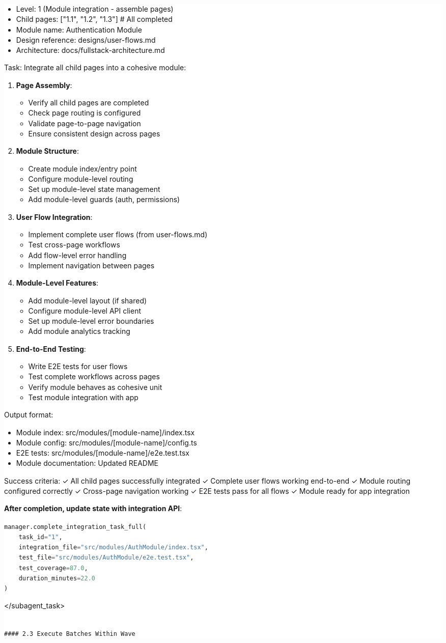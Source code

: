 - Level: 1 (Module integration - assemble pages)
- Child pages: ["1.1", "1.2", "1.3"]  # All completed
- Module name: Authentication Module
- Design reference: designs/user-flows.md
- Architecture: docs/fullstack-architecture.md

Task:
Integrate all child pages into a cohesive module:

1. **Page Assembly**:
   - Verify all child pages are completed
   - Check page routing is configured
   - Validate page-to-page navigation
   - Ensure consistent design across pages

2. **Module Structure**:
   - Create module index/entry point
   - Configure module-level routing
   - Set up module-level state management
   - Add module-level guards (auth, permissions)

3. **User Flow Integration**:
   - Implement complete user flows (from user-flows.md)
   - Test cross-page workflows
   - Add flow-level error handling
   - Implement navigation between pages

4. **Module-Level Features**:
   - Add module-level layout (if shared)
   - Configure module-level API client
   - Set up module-level error boundaries
   - Add module analytics tracking

5. **End-to-End Testing**:
   - Write E2E tests for user flows
   - Test complete workflows across pages
   - Verify module behaves as cohesive unit
   - Test module integration with app

Output format:
- Module index: src/modules/[module-name]/index.tsx
- Module config: src/modules/[module-name]/config.ts
- E2E tests: src/modules/[module-name]/e2e.test.tsx
- Module documentation: Updated README

Success criteria:
✓ All child pages successfully integrated
✓ Complete user flows working end-to-end
✓ Module routing configured correctly
✓ Cross-page navigation working
✓ E2E tests pass for all flows
✓ Module ready for app integration

**After completion, update state with integration API**:
```python
manager.complete_integration_task_full(
    task_id="1",
    integration_file="src/modules/AuthModule/index.tsx",
    test_file="src/modules/AuthModule/e2e.test.tsx",
    test_coverage=87.0,
    duration_minutes=22.0
)
```
</subagent_task>
```

#### 2.3 Execute Batches Within Wave

```